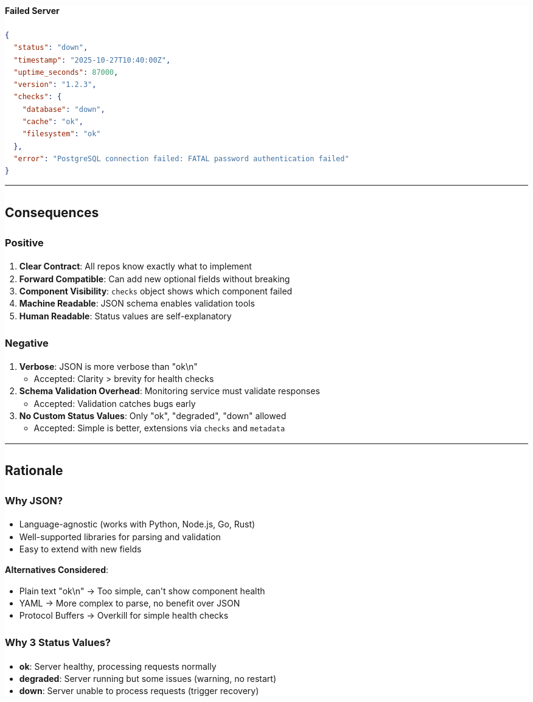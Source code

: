 #### Failed Server
```json
{
  "status": "down",
  "timestamp": "2025-10-27T10:40:00Z",
  "uptime_seconds": 87000,
  "version": "1.2.3",
  "checks": {
    "database": "down",
    "cache": "ok",
    "filesystem": "ok"
  },
  "error": "PostgreSQL connection failed: FATAL password authentication failed"
}
```

---

## Consequences

### Positive
1. **Clear Contract**: All repos know exactly what to implement
2. **Forward Compatible**: Can add new optional fields without breaking
3. **Component Visibility**: `checks` object shows which component failed
4. **Machine Readable**: JSON schema enables validation tools
5. **Human Readable**: Status values are self-explanatory

### Negative
1. **Verbose**: JSON is more verbose than "ok\n"
   - Accepted: Clarity > brevity for health checks
2. **Schema Validation Overhead**: Monitoring service must validate responses
   - Accepted: Validation catches bugs early
3. **No Custom Status Values**: Only "ok", "degraded", "down" allowed
   - Accepted: Simple is better, extensions via `checks` and `metadata`

---

## Rationale

### Why JSON?
- Language-agnostic (works with Python, Node.js, Go, Rust)
- Well-supported libraries for parsing and validation
- Easy to extend with new fields

**Alternatives Considered**:
- Plain text "ok\n" → Too simple, can't show component health
- YAML → More complex to parse, no benefit over JSON
- Protocol Buffers → Overkill for simple health checks

### Why 3 Status Values?
- **ok**: Server healthy, processing requests normally
- **degraded**: Server running but some issues (warning, no restart)
- **down**: Server unable to process requests (trigger recovery)
